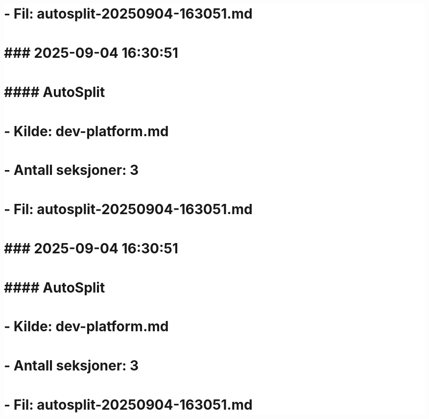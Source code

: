 # \- Fil: autosplit-20250904-163051.md

#

#

#

#

# \### 2025-09-04 16:30:51

# \#### AutoSplit

# \- Kilde: dev-platform.md

# \- Antall seksjoner: 3

# \- Fil: autosplit-20250904-163051.md

#

#

#

#

# \### 2025-09-04 16:30:51

# \#### AutoSplit

# \- Kilde: dev-platform.md

# \- Antall seksjoner: 3

# \- Fil: autosplit-20250904-163051.md

#

#

#
